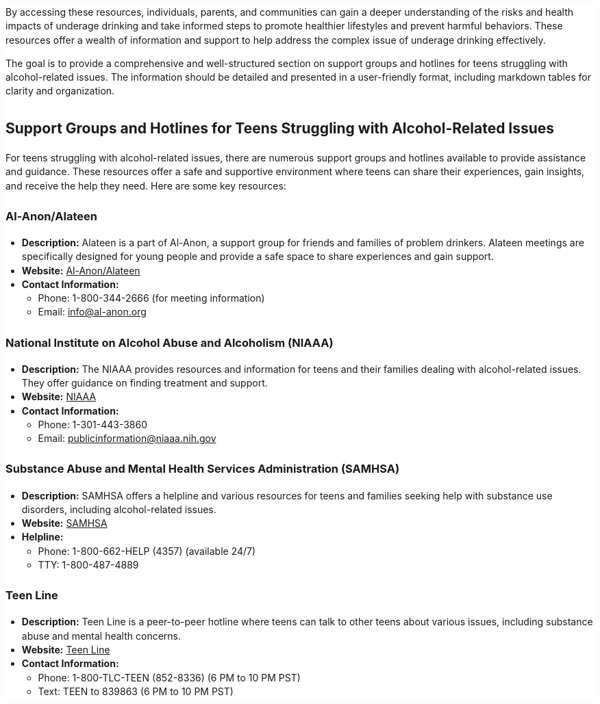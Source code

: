 By accessing these resources, individuals, parents, and communities can gain a deeper understanding of the risks and health impacts of underage drinking and take informed steps to promote healthier lifestyles and prevent harmful behaviors. These resources offer a wealth of information and support to help address the complex issue of underage drinking effectively.


The goal is to provide a comprehensive and well-structured section on support groups and hotlines for teens struggling with alcohol-related issues. The information should be detailed and presented in a user-friendly format, including markdown tables for clarity and organization.
</think>

## Support Groups and Hotlines for Teens Struggling with Alcohol-Related Issues

For teens struggling with alcohol-related issues, there are numerous support groups and hotlines available to provide assistance and guidance. These resources offer a safe and supportive environment where teens can share their experiences, gain insights, and receive the help they need. Here are some key resources:

### Al-Anon/Alateen
- **Description:** Alateen is a part of Al-Anon, a support group for friends and families of problem drinkers. Alateen meetings are specifically designed for young people and provide a safe space to share experiences and gain support.
- **Website:** [Al-Anon/Alateen](https://al-anon.org/)
- **Contact Information:**
  - Phone: 1-800-344-2666 (for meeting information)
  - Email: [info@al-anon.org](mailto:info@al-anon.org)

### National Institute on Alcohol Abuse and Alcoholism (NIAAA)
- **Description:** The NIAAA provides resources and information for teens and their families dealing with alcohol-related issues. They offer guidance on finding treatment and support.
- **Website:** [NIAAA](https://www.niaaa.nih.gov/)
- **Contact Information:**
  - Phone: 1-301-443-3860
  - Email: [publicinformation@niaaa.nih.gov](mailto:publicinformation@niaaa.nih.gov)

### Substance Abuse and Mental Health Services Administration (SAMHSA)
- **Description:** SAMHSA offers a helpline and various resources for teens and families seeking help with substance use disorders, including alcohol-related issues.
- **Website:** [SAMHSA](https://www.samhsa.gov/)
- **Helpline:**
  - Phone: 1-800-662-HELP (4357) (available 24/7)
  - TTY: 1-800-487-4889

### Teen Line
- **Description:** Teen Line is a peer-to-peer hotline where teens can talk to other teens about various issues, including substance abuse and mental health concerns.
- **Website:** [Teen Line](https://teenlineonline.org/)
- **Contact Information:**
  - Phone: 1-800-TLC-TEEN (852-8336) (6 PM to 10 PM PST)
  - Text: TEEN to 839863 (6 PM to 10 PM PST)
